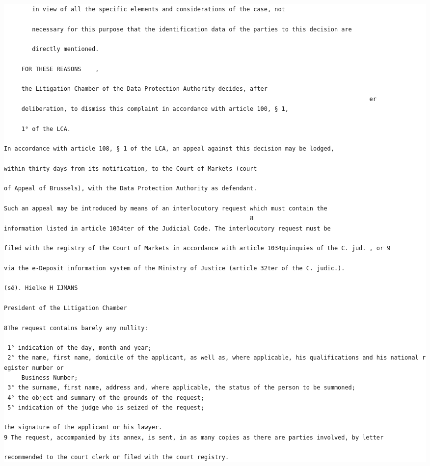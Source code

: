 ```
        in view of all the specific elements and considerations of the case, not

        necessary for this purpose that the identification data of the parties to this decision are

        directly mentioned.

     FOR THESE REASONS    ,

     the Litigation Chamber of the Data Protection Authority decides, after
                                                                                                        er
     deliberation, to dismiss this complaint in accordance with article 100, § 1,

     1° of the LCA.

In accordance with article 108, § 1 of the LCA, an appeal against this decision may be lodged,

within thirty days from its notification, to the Court of Markets (court

of Appeal of Brussels), with the Data Protection Authority as defendant.

Such an appeal may be introduced by means of an interlocutory request which must contain the
                                                                      8
information listed in article 1034ter of the Judicial Code. The interlocutory request must be

filed with the registry of the Court of Markets in accordance with article 1034quinquies of the C. jud. , or 9

via the e-Deposit information system of the Ministry of Justice (article 32ter of the C. judic.).

(sé). Hielke H IJMANS

President of the Litigation Chamber

8The request contains barely any nullity:

 1° indication of the day, month and year;
 2° the name, first name, domicile of the applicant, as well as, where applicable, his qualifications and his national register number or
     Business Number;
 3° the surname, first name, address and, where applicable, the status of the person to be summoned;
 4° the object and summary of the grounds of the request;
 5° indication of the judge who is seized of the request;

the signature of the applicant or his lawyer.
9 The request, accompanied by its annex, is sent, in as many copies as there are parties involved, by letter

recommended to the court clerk or filed with the court registry.

```
